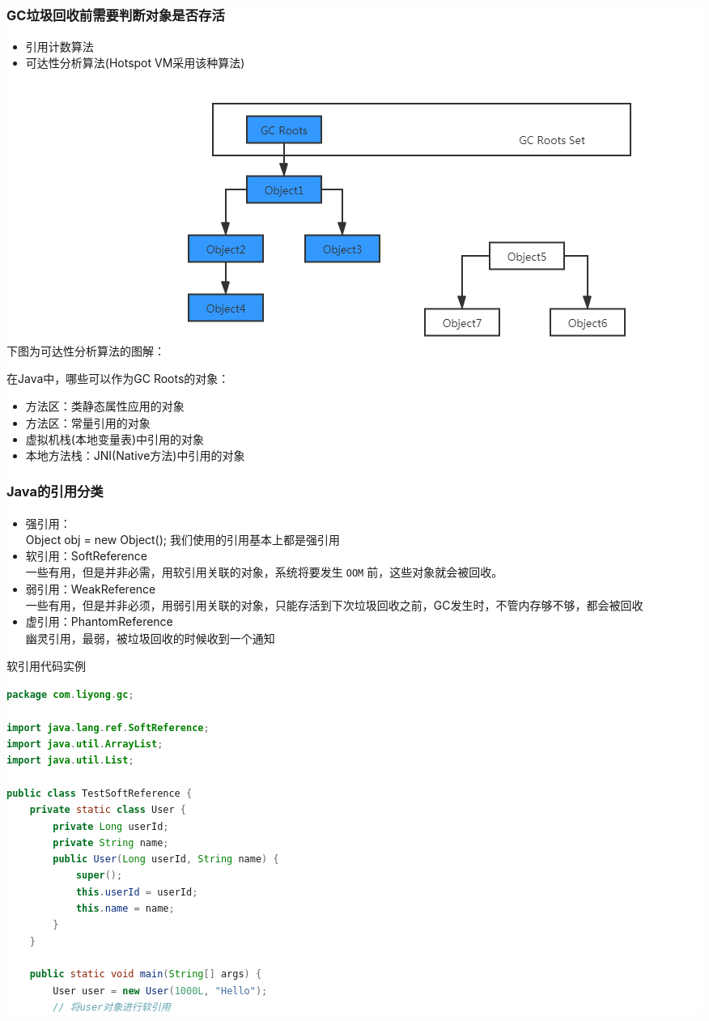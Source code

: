 ### GC垃圾回收前需要判断对象是否存活
- 引用计数算法
- 可达性分析算法(Hotspot VM采用该种算法)

下图为可达性分析算法的图解：
![avatar](./images/gc/GC判断对象存活的算法-可达性分析.png) 

在Java中，哪些可以作为GC Roots的对象：

- 方法区：类静态属性应用的对象
- 方法区：常量引用的对象
- 虚拟机栈(本地变量表)中引用的对象
- 本地方法栈：JNI(Native方法)中引用的对象

 
### Java的引用分类

- 强引用：   
  Object obj = new Object(); 我们使用的引用基本上都是强引用
- 软引用：SoftReference    
  一些有用，但是并非必需，用软引用关联的对象，系统将要发生 `OOM` 前，这些对象就会被回收。
- 弱引用：WeakReference  
  一些有用，但是并非必须，用弱引用关联的对象，只能存活到下次垃圾回收之前，GC发生时，不管内存够不够，都会被回收  
- 虚引用：PhantomReference  
  幽灵引用，最弱，被垃圾回收的时候收到一个通知  

软引用代码实例

```java
package com.liyong.gc;

import java.lang.ref.SoftReference;
import java.util.ArrayList;
import java.util.List;

public class TestSoftReference {
	private static class User {
		private Long userId;
		private String name;
		public User(Long userId, String name) {
			super();
			this.userId = userId;
			this.name = name;
		}
	}
	
	public static void main(String[] args) {
		User user = new User(1000L, "Hello");
		// 将user对象进行软引用
```